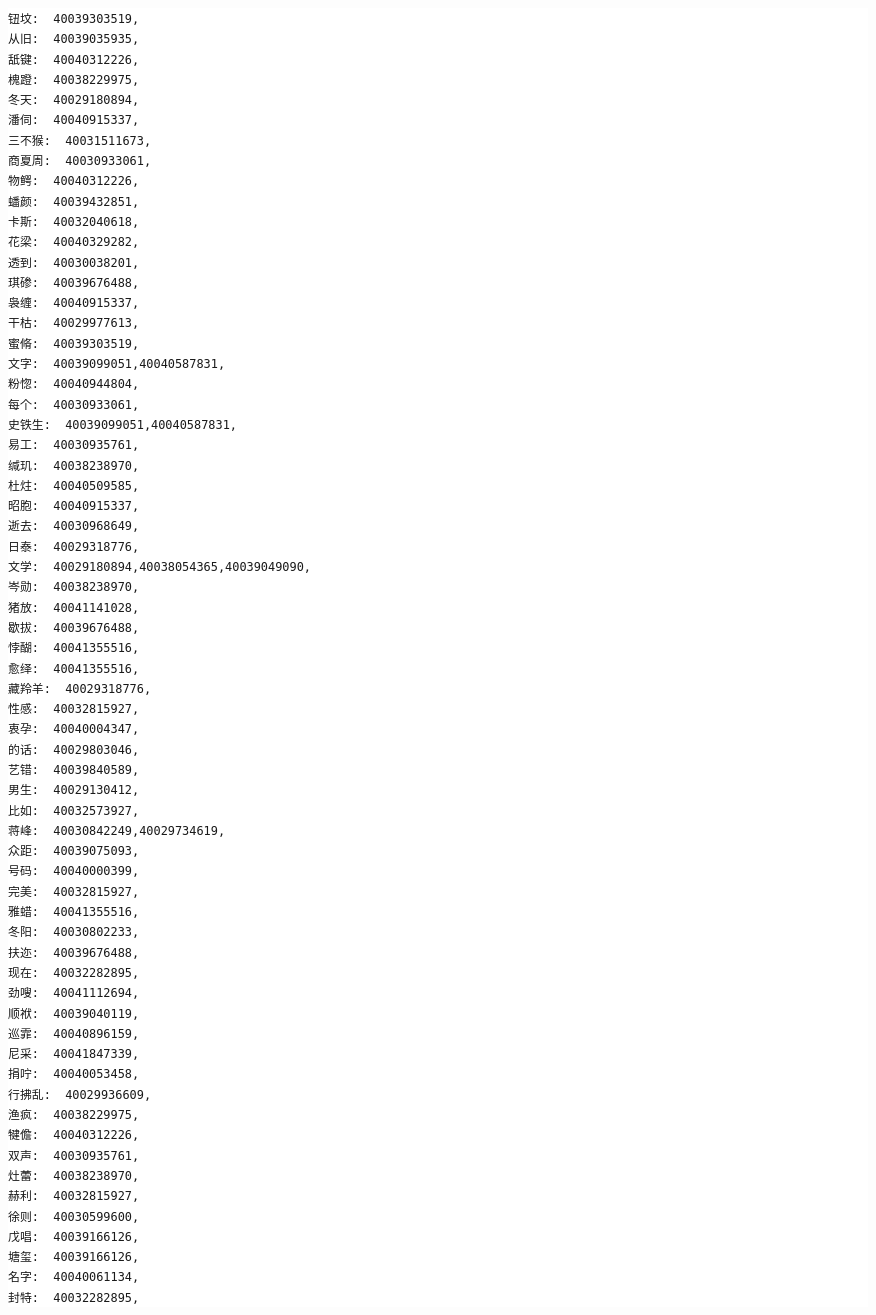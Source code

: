     钮坟:  40039303519,
    从旧:  40039035935,
    舐键:  40040312226,
    槐蹬:  40038229975,
    冬天:  40029180894,
    潘伺:  40040915337,
    三不猴:  40031511673,
    商夏周:  40030933061,
    物鳄:  40040312226,
    蟠颜:  40039432851,
    卡斯:  40032040618,
    花梁:  40040329282,
    透到:  40030038201,
    琪碜:  40039676488,
    袅缠:  40040915337,
    干枯:  40029977613,
    蜜脩:  40039303519,
    文字:  40039099051,40040587831,
    粉惚:  40040944804,
    每个:  40030933061,
    史铁生:  40039099051,40040587831,
    易工:  40030935761,
    缄玑:  40038238970,
    杜炷:  40040509585,
    昭胞:  40040915337,
    逝去:  40030968649,
    日泰:  40029318776,
    文学:  40029180894,40038054365,40039049090,
    岑勋:  40038238970,
    猪放:  40041141028,
    歇拔:  40039676488,
    悖醐:  40041355516,
    愈绎:  40041355516,
    藏羚羊:  40029318776,
    性感:  40032815927,
    衷孕:  40040004347,
    的话:  40029803046,
    艺错:  40039840589,
    男生:  40029130412,
    比如:  40032573927,
    蒋峰:  40030842249,40029734619,
    众距:  40039075093,
    号码:  40040000399,
    完美:  40032815927,
    雅蜡:  40041355516,
    冬阳:  40030802233,
    扶迩:  40039676488,
    现在:  40032282895,
    劲嗖:  40041112694,
    顺袱:  40039040119,
    巡霏:  40040896159,
    尼采:  40041847339,
    捐咛:  40040053458,
    行拂乱:  40029936609,
    渔疯:  40038229975,
    犍儋:  40040312226,
    双声:  40030935761,
    灶蕾:  40038238970,
    赫利:  40032815927,
    徐则:  40030599600,
    戊唱:  40039166126,
    塘玺:  40039166126,
    名字:  40040061134,
    封特:  40032282895,